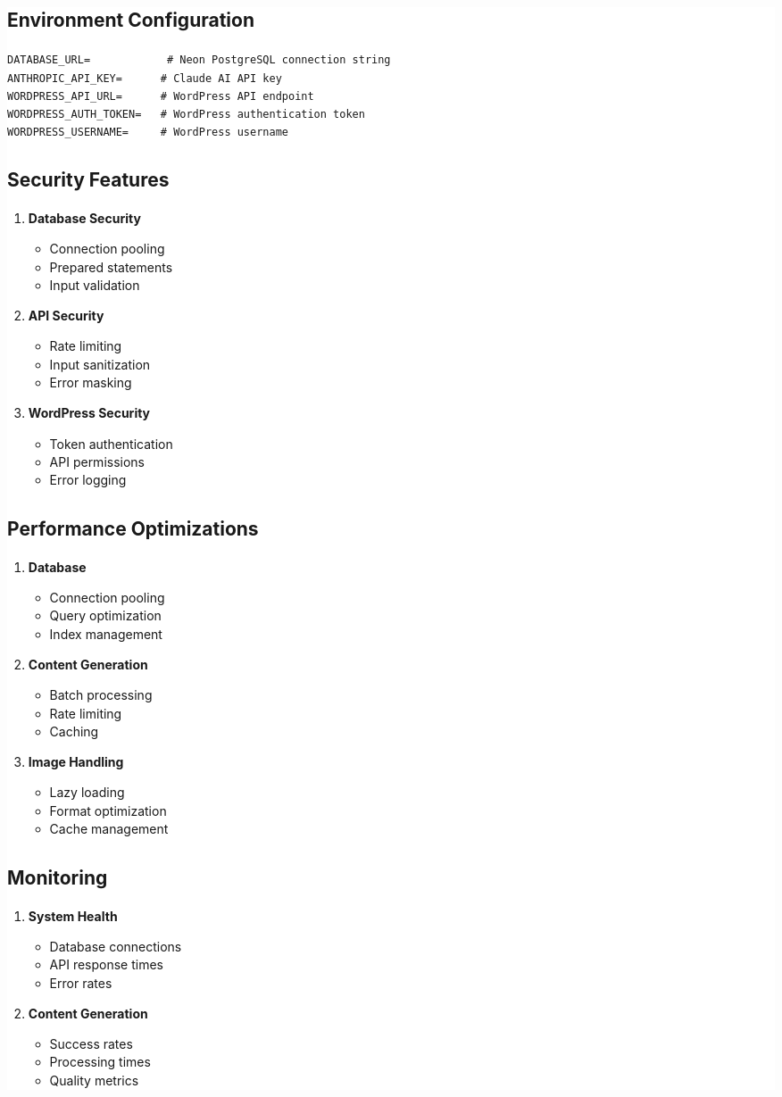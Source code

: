 ## Environment Configuration

```env
DATABASE_URL=            # Neon PostgreSQL connection string
ANTHROPIC_API_KEY=      # Claude AI API key
WORDPRESS_API_URL=      # WordPress API endpoint
WORDPRESS_AUTH_TOKEN=   # WordPress authentication token
WORDPRESS_USERNAME=     # WordPress username
```

## Security Features

1. **Database Security**
   - Connection pooling
   - Prepared statements
   - Input validation

2. **API Security**
   - Rate limiting
   - Input sanitization
   - Error masking

3. **WordPress Security**
   - Token authentication
   - API permissions
   - Error logging

## Performance Optimizations

1. **Database**
   - Connection pooling
   - Query optimization
   - Index management

2. **Content Generation**
   - Batch processing
   - Rate limiting
   - Caching

3. **Image Handling**
   - Lazy loading
   - Format optimization
   - Cache management

## Monitoring

1. **System Health**
   - Database connections
   - API response times
   - Error rates

2. **Content Generation**
   - Success rates
   - Processing times
   - Quality metrics
